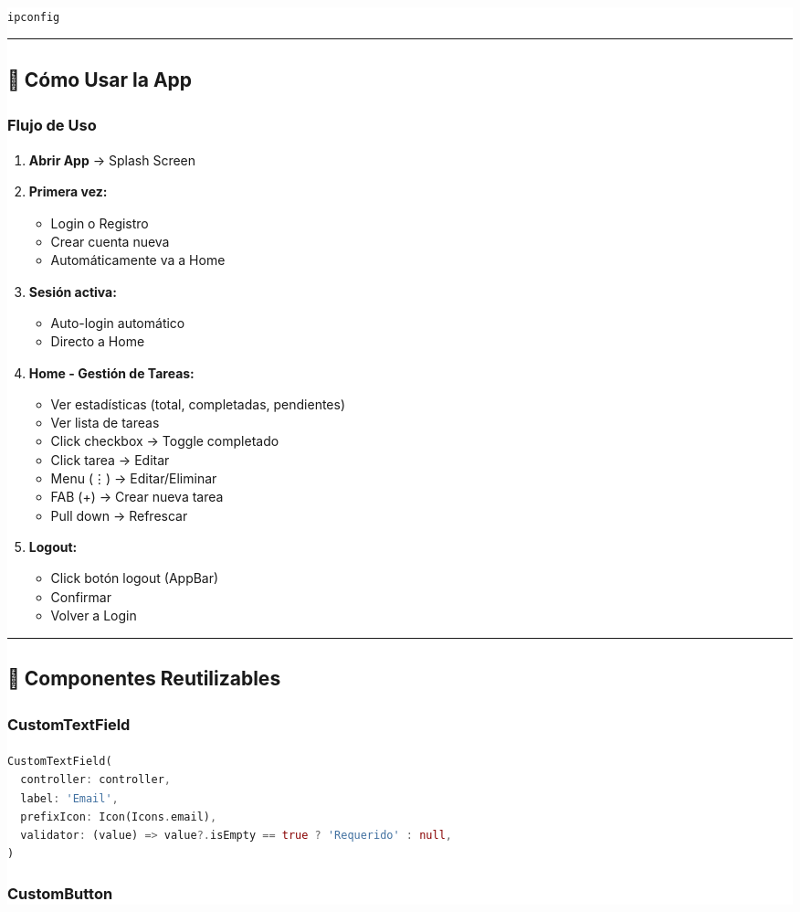```bash
ipconfig
```

---

## 🧪 Cómo Usar la App

### Flujo de Uso

1. **Abrir App** → Splash Screen
2. **Primera vez:**

   - Login o Registro
   - Crear cuenta nueva
   - Automáticamente va a Home

3. **Sesión activa:**

   - Auto-login automático
   - Directo a Home

4. **Home - Gestión de Tareas:**

   - Ver estadísticas (total, completadas, pendientes)
   - Ver lista de tareas
   - Click checkbox → Toggle completado
   - Click tarea → Editar
   - Menu (⋮) → Editar/Eliminar
   - FAB (+) → Crear nueva tarea
   - Pull down → Refrescar

5. **Logout:**
   - Click botón logout (AppBar)
   - Confirmar
   - Volver a Login

---

## 🎨 Componentes Reutilizables

### CustomTextField

```dart
CustomTextField(
  controller: controller,
  label: 'Email',
  prefixIcon: Icon(Icons.email),
  validator: (value) => value?.isEmpty == true ? 'Requerido' : null,
)
```

### CustomButton
